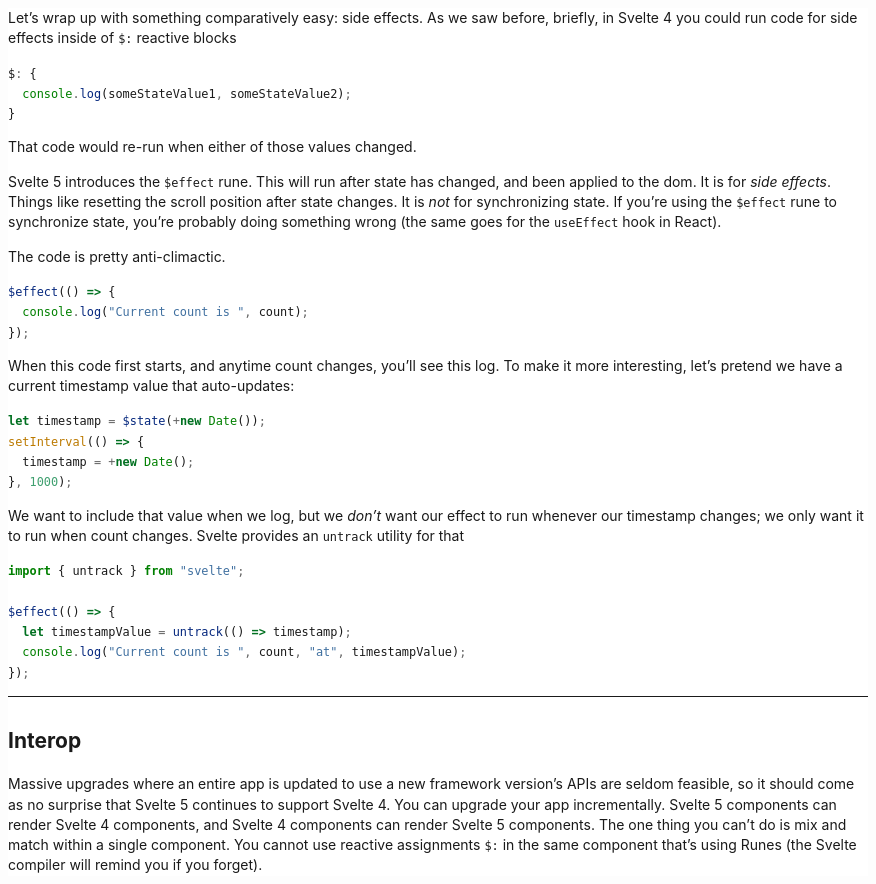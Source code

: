 Let’s wrap up with something comparatively easy: side effects. As we saw before, briefly, in Svelte 4 you could run code for side effects inside of `$:` reactive blocks

```js
$: {
  console.log(someStateValue1, someStateValue2);
}
```

That code would re-run when either of those values changed.

Svelte 5 introduces the `$effect` rune. This will run after state has changed, and been applied to the dom. It is for *side effects*. Things like resetting the scroll position after state changes. It is *not* for synchronizing state. If you’re using the `$effect` rune to synchronize state, you’re probably doing something wrong (the same goes for the `useEffect` hook in React).

The code is pretty anti-climactic.

```js
$effect(() => {
  console.log("Current count is ", count);
});
```

When this code first starts, and anytime count changes, you’ll see this log. To make it more interesting, let’s pretend we have a current timestamp value that auto-updates:

```js
let timestamp = $state(+new Date());
setInterval(() => {
  timestamp = +new Date();
}, 1000);
```

We want to include that value when we log, but we *don’t* want our effect to run whenever our timestamp changes; we only want it to run when count changes. Svelte provides an `untrack` utility for that

```js
import { untrack } from "svelte";

$effect(() => {
  let timestampValue = untrack(() => timestamp);
  console.log("Current count is ", count, "at", timestampValue);
});
```

---

## Interop

Massive upgrades where an entire app is updated to use a new framework version’s APIs are seldom feasible, so it should come as no surprise that Svelte 5 continues to support Svelte 4. You can upgrade your app incrementally. Svelte 5 components can render Svelte 4 components, and Svelte 4 components can render Svelte 5 components. The one thing you can’t do is mix and match within a single component. You cannot use reactive assignments `$:` in the same component that’s using Runes (the Svelte compiler will remind you if you forget).
